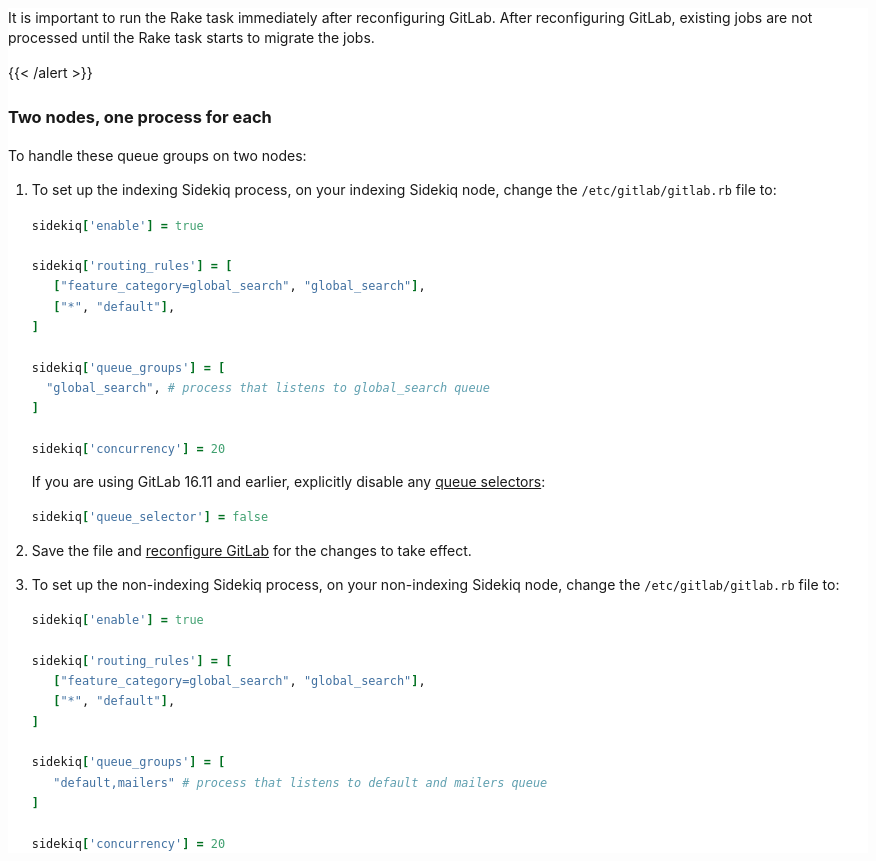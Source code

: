 It is important to run the Rake task immediately after reconfiguring GitLab.
After reconfiguring GitLab, existing jobs are not processed until the Rake task starts to migrate the jobs.

{{< /alert >}}

### Two nodes, one process for each

To handle these queue groups on two nodes:

1. To set up the indexing Sidekiq process, on your indexing Sidekiq node, change the `/etc/gitlab/gitlab.rb` file to:

   ```ruby
   sidekiq['enable'] = true

   sidekiq['routing_rules'] = [
      ["feature_category=global_search", "global_search"],
      ["*", "default"],
   ]

   sidekiq['queue_groups'] = [
     "global_search", # process that listens to global_search queue
   ]

   sidekiq['concurrency'] = 20
   ```

   If you are using GitLab 16.11 and earlier, explicitly disable any
   [queue selectors](https://archives.docs.gitlab.com/16.11/ee/administration/sidekiq/processing_specific_job_classes.html#queue-selectors-deprecated):

   ```ruby
   sidekiq['queue_selector'] = false
   ```

1. Save the file and [reconfigure GitLab](../../administration/restart_gitlab.md)
   for the changes to take effect.

1. To set up the non-indexing Sidekiq process, on your non-indexing Sidekiq node, change the `/etc/gitlab/gitlab.rb` file to:

   ```ruby
   sidekiq['enable'] = true

   sidekiq['routing_rules'] = [
      ["feature_category=global_search", "global_search"],
      ["*", "default"],
   ]

   sidekiq['queue_groups'] = [
      "default,mailers" # process that listens to default and mailers queue
   ]

   sidekiq['concurrency'] = 20
   ```
